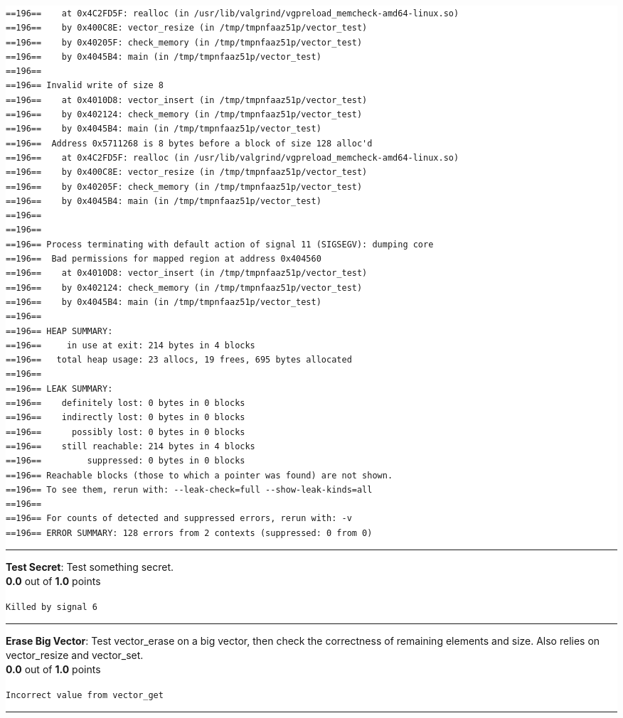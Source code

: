 ```
==196==    at 0x4C2FD5F: realloc (in /usr/lib/valgrind/vgpreload_memcheck-amd64-linux.so)
==196==    by 0x400C8E: vector_resize (in /tmp/tmpnfaaz51p/vector_test)
==196==    by 0x40205F: check_memory (in /tmp/tmpnfaaz51p/vector_test)
==196==    by 0x4045B4: main (in /tmp/tmpnfaaz51p/vector_test)
==196== 
==196== Invalid write of size 8
==196==    at 0x4010D8: vector_insert (in /tmp/tmpnfaaz51p/vector_test)
==196==    by 0x402124: check_memory (in /tmp/tmpnfaaz51p/vector_test)
==196==    by 0x4045B4: main (in /tmp/tmpnfaaz51p/vector_test)
==196==  Address 0x5711268 is 8 bytes before a block of size 128 alloc'd
==196==    at 0x4C2FD5F: realloc (in /usr/lib/valgrind/vgpreload_memcheck-amd64-linux.so)
==196==    by 0x400C8E: vector_resize (in /tmp/tmpnfaaz51p/vector_test)
==196==    by 0x40205F: check_memory (in /tmp/tmpnfaaz51p/vector_test)
==196==    by 0x4045B4: main (in /tmp/tmpnfaaz51p/vector_test)
==196== 
==196== 
==196== Process terminating with default action of signal 11 (SIGSEGV): dumping core
==196==  Bad permissions for mapped region at address 0x404560
==196==    at 0x4010D8: vector_insert (in /tmp/tmpnfaaz51p/vector_test)
==196==    by 0x402124: check_memory (in /tmp/tmpnfaaz51p/vector_test)
==196==    by 0x4045B4: main (in /tmp/tmpnfaaz51p/vector_test)
==196== 
==196== HEAP SUMMARY:
==196==     in use at exit: 214 bytes in 4 blocks
==196==   total heap usage: 23 allocs, 19 frees, 695 bytes allocated
==196== 
==196== LEAK SUMMARY:
==196==    definitely lost: 0 bytes in 0 blocks
==196==    indirectly lost: 0 bytes in 0 blocks
==196==      possibly lost: 0 bytes in 0 blocks
==196==    still reachable: 214 bytes in 4 blocks
==196==         suppressed: 0 bytes in 0 blocks
==196== Reachable blocks (those to which a pointer was found) are not shown.
==196== To see them, rerun with: --leak-check=full --show-leak-kinds=all
==196== 
==196== For counts of detected and suppressed errors, rerun with: -v
==196== ERROR SUMMARY: 128 errors from 2 contexts (suppressed: 0 from 0)
```
---

**Test Secret**: Test something secret.  
**0.0** out of **1.0** points
```
Killed by signal 6
```
---

**Erase Big Vector**: Test vector_erase on a big vector, then check the correctness of remaining elements and size. Also relies on vector_resize and vector_set.  
**0.0** out of **1.0** points
```
Incorrect value from vector_get
```
---
